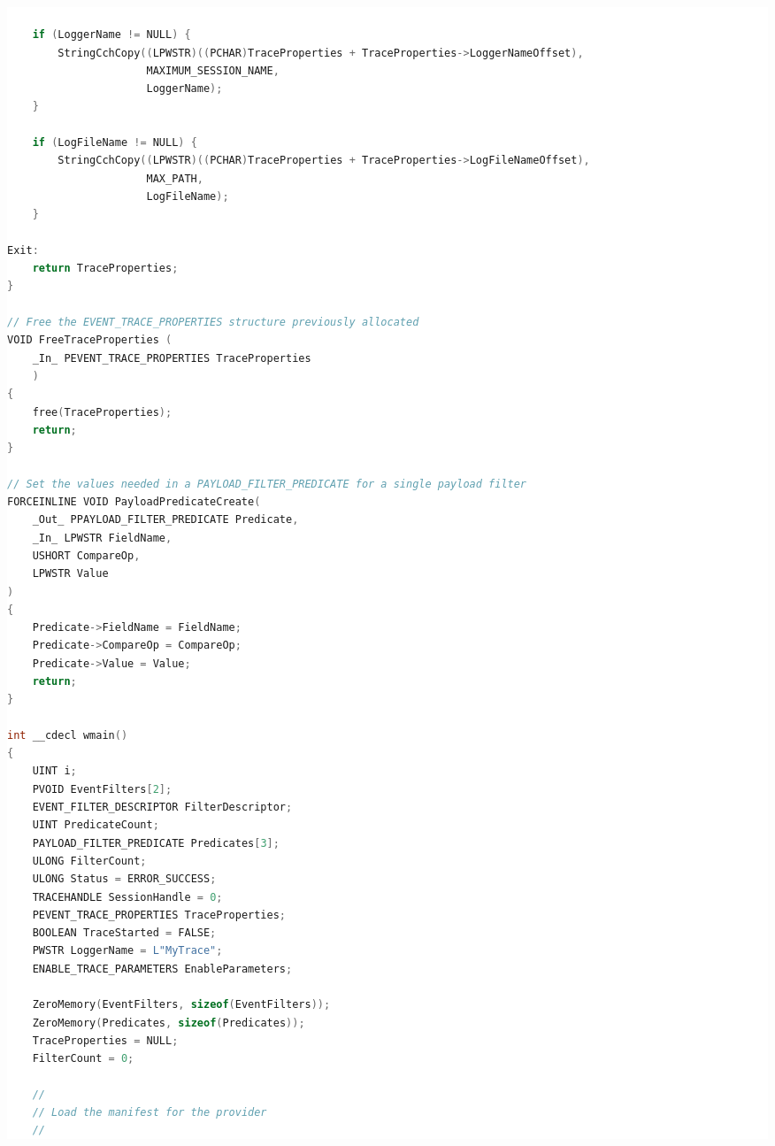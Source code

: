 ```cpp
  
    if (LoggerName != NULL) {  
        StringCchCopy((LPWSTR)((PCHAR)TraceProperties + TraceProperties->LoggerNameOffset),   
                      MAXIMUM_SESSION_NAME,  
                      LoggerName);  
    }  
  
    if (LogFileName != NULL) {  
        StringCchCopy((LPWSTR)((PCHAR)TraceProperties + TraceProperties->LogFileNameOffset),   
                      MAX_PATH,   
                      LogFileName);  
    }  
  
Exit:  
    return TraceProperties;  
}  

// Free the EVENT_TRACE_PROPERTIES structure previously allocated
VOID FreeTraceProperties (  
    _In_ PEVENT_TRACE_PROPERTIES TraceProperties  
    )  
{  
    free(TraceProperties);  
    return;  
}  

// Set the values needed in a PAYLOAD_FILTER_PREDICATE for a single payload filter  
FORCEINLINE VOID PayloadPredicateCreate(  
    _Out_ PPAYLOAD_FILTER_PREDICATE Predicate,  
    _In_ LPWSTR FieldName,  
    USHORT CompareOp,  
    LPWSTR Value  
)  
{  
    Predicate->FieldName = FieldName;  
    Predicate->CompareOp = CompareOp;  
    Predicate->Value = Value;  
    return;  
}  
  
int __cdecl wmain()  
{  
    UINT i;  
    PVOID EventFilters[2];  
    EVENT_FILTER_DESCRIPTOR FilterDescriptor;  
    UINT PredicateCount;  
    PAYLOAD_FILTER_PREDICATE Predicates[3];  
    ULONG FilterCount;  
    ULONG Status = ERROR_SUCCESS;  
    TRACEHANDLE SessionHandle = 0;  
    PEVENT_TRACE_PROPERTIES TraceProperties;  
    BOOLEAN TraceStarted = FALSE;  
    PWSTR LoggerName = L"MyTrace";  
    ENABLE_TRACE_PARAMETERS EnableParameters;  
  
    ZeroMemory(EventFilters, sizeof(EventFilters));  
    ZeroMemory(Predicates, sizeof(Predicates));  
    TraceProperties = NULL;  
    FilterCount = 0;  
  
    //      
    // Load the manifest for the provider      
    //    
```
